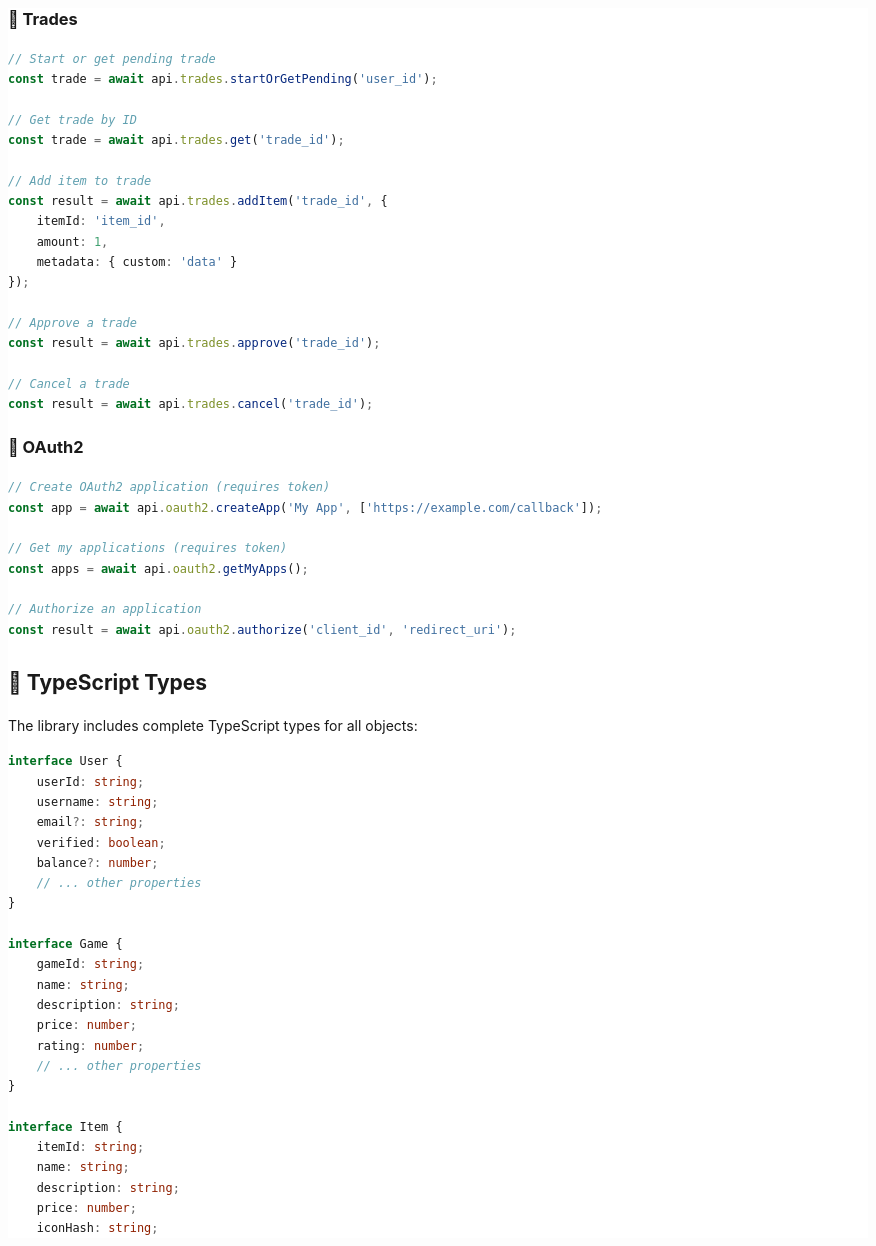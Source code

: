 ### 🔄 Trades

```typescript
// Start or get pending trade
const trade = await api.trades.startOrGetPending('user_id');

// Get trade by ID
const trade = await api.trades.get('trade_id');

// Add item to trade
const result = await api.trades.addItem('trade_id', {
    itemId: 'item_id',
    amount: 1,
    metadata: { custom: 'data' }
});

// Approve a trade
const result = await api.trades.approve('trade_id');

// Cancel a trade
const result = await api.trades.cancel('trade_id');
```

### 🔐 OAuth2

```typescript
// Create OAuth2 application (requires token)
const app = await api.oauth2.createApp('My App', ['https://example.com/callback']);

// Get my applications (requires token)
const apps = await api.oauth2.getMyApps();

// Authorize an application
const result = await api.oauth2.authorize('client_id', 'redirect_uri');
```

## 🎯 TypeScript Types

The library includes complete TypeScript types for all objects:

```typescript
interface User {
    userId: string;
    username: string;
    email?: string;
    verified: boolean;
    balance?: number;
    // ... other properties
}

interface Game {
    gameId: string;
    name: string;
    description: string;
    price: number;
    rating: number;
    // ... other properties
}

interface Item {
    itemId: string;
    name: string;
    description: string;
    price: number;
    iconHash: string;
```
